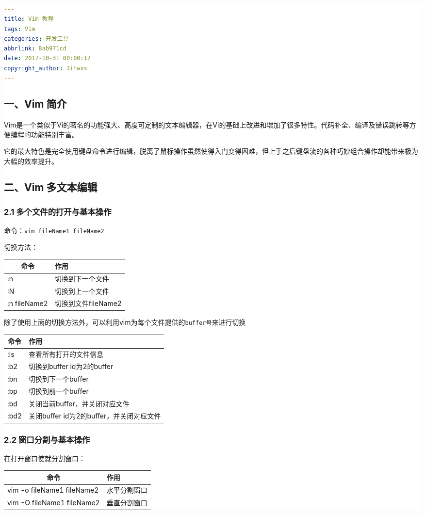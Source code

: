 ```yaml
---
title: Vim 教程
tags: Vim
categories: 开发工具
abbrlink: 8ab971cd
date: 2017-10-31 00:00:17
copyright_author: Jitwxs
---
```


## 一、Vim 简介

Vim是一个类似于Vi的著名的功能强大、高度可定制的文本编辑器，在Vi的基础上改进和增加了很多特性。代码补全、编译及错误跳转等方便编程的功能特别丰富。

它的最大特色是完全使用键盘命令进行编辑，脱离了鼠标操作虽然使得入门变得困难，但上手之后键盘流的各种巧妙组合操作却能带来极为大幅的效率提升。

## 二、Vim 多文本编辑

### 2.1 多个文件的打开与基本操作

命令：`vim fileName1 fileName2`

切换方法：

|命令|作用|
|-----|:---------|
|:n|切换到下一个文件|
|:N|切换到上一个文件|
|:n fileName2 |切换到文件fileName2|

除了使用上面的切换方法外，可以利用vim为每个文件提供的`buffer号`来进行切换

|命令|作用|
|-----|:---------|
|:ls    |查看所有打开的文件信息|
|:b2  |切换到buffer id为2的buffer|
|:bn   |切换到下一个buffer|
|:bp   |切换到前一个buffer|
|:bd |关闭当前buffer，并关闭对应文件|
|:bd2 |关闭buffer id为2的buffer，并关闭对应文件

### 2.2 窗口分割与基本操作

在打开窗口使就分割窗口：

|命令|作用|
|-----|:---------|
|vim  -o fileName1 fileName2 |水平分割窗口|
|vim  -O fileName1 fileName2 |垂直分割窗口|
